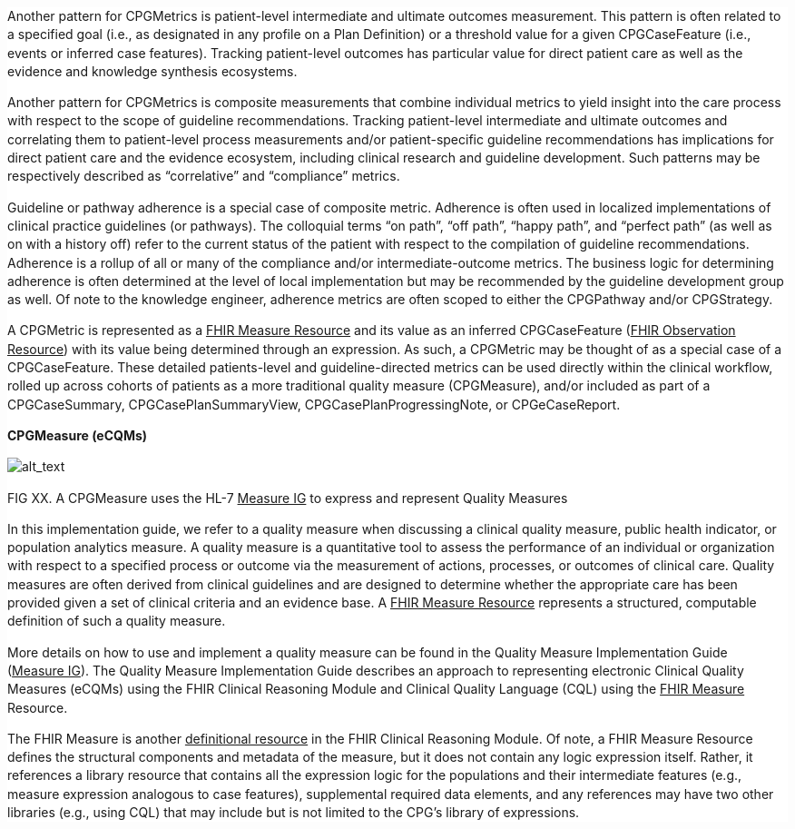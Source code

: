 Another pattern for CPGMetrics is patient-level intermediate and ultimate outcomes measurement.  This pattern is often related to a specified goal (i.e., as designated in any profile on a Plan Definition) or a threshold value for a given CPGCaseFeature (i.e., events or inferred case features).  Tracking patient-level outcomes has particular value for direct patient care as well as the evidence and knowledge synthesis ecosystems.

Another pattern for CPGMetrics is composite measurements that combine individual metrics to yield insight into the care process with respect to the scope of guideline recommendations.  Tracking patient-level intermediate and ultimate outcomes and correlating them to patient-level process measurements and/or patient-specific guideline recommendations has implications for direct patient care and the evidence ecosystem, including clinical research and guideline development.  Such patterns may be respectively described as “correlative” and “compliance” metrics.

Guideline or pathway adherence is a special case of composite metric.  Adherence is often used in localized implementations of clinical practice guidelines (or pathways).  The colloquial terms “on path”, “off path”, “happy path”, and “perfect path” (as well as on with a history off) refer to the current status of the patient with respect to the compilation of guideline recommendations.  Adherence is a rollup of all or many of the compliance and/or intermediate-outcome metrics.  The business logic for determining adherence is often determined at the level of local implementation but may be recommended by the guideline development group as well.  Of note to the knowledge engineer, adherence metrics are often scoped to either the CPGPathway and/or CPGStrategy.

A CPGMetric is represented as a [FHIR Measure Resource](https://www.hl7.org/fhir/measure.html)  and its value as an inferred CPGCaseFeature ([FHIR Observation Resource](https://www.hl7.org/fhir/observation.html)) with its value being determined through an expression.  As such, a CPGMetric may be thought of as a special case of a CPGCaseFeature.  These detailed patients-level and guideline-directed metrics can be used directly within the clinical workflow, rolled up across cohorts of patients as a more traditional quality measure (CPGMeasure), and/or included as part of a CPGCaseSummary, CPGCasePlanSummaryView, CPGCasePlanProgressingNote, or CPGeCaseReport.

**CPGMeasure (eCQMs)**


![alt_text](images/CPG-12.07-01.png "image_tooltip")

FIG XX.  A CPGMeasure uses the HL-7 [Measure IG](http://hl7.org/fhir/us/cqfmeasures/2019May/index.html)  to express and represent Quality Measures

In this implementation guide, we refer to a quality measure when discussing a clinical quality measure, public health indicator, or population analytics measure. A quality measure is a quantitative tool to assess the performance of an individual or organization with respect to a specified process or outcome via the measurement of actions, processes, or outcomes of clinical care. Quality measures are often derived from clinical guidelines and are designed to determine whether the appropriate care has been provided given a set of clinical criteria and an evidence base.  A [FHIR Measure Resource](https://www.hl7.org/fhir/measure.html) represents a structured, computable definition of such a quality measure.

More details  on how to use and implement a quality measure can be found in the Quality Measure Implementation Guide ([Measure IG](http://hl7.org/fhir/us/cqfmeasures/2019May/index.html)).  The Quality Measure Implementation Guide describes an approach to representing electronic Clinical Quality Measures (eCQMs) using the FHIR Clinical Reasoning Module and Clinical Quality Language (CQL) using the [FHIR Measure](https://www.hl7.org/fhir/measure.html) Resource.

The FHIR Measure is another [definitional resource](https://www.hl7.org/fhir/clinicalreasoning-knowledge-artifact-representation.html) in the FHIR Clinical Reasoning Module. Of note, a FHIR Measure Resource defines the structural components and metadata of the measure, but it does not contain any logic expression itself.  Rather, it references a library resource that contains all the expression logic for the populations and their  intermediate features (e.g., measure expression analogous to case features), supplemental required data elements, and any references may have two other libraries (e.g., using CQL) that may include but is not limited to the CPG’s library of expressions.  
